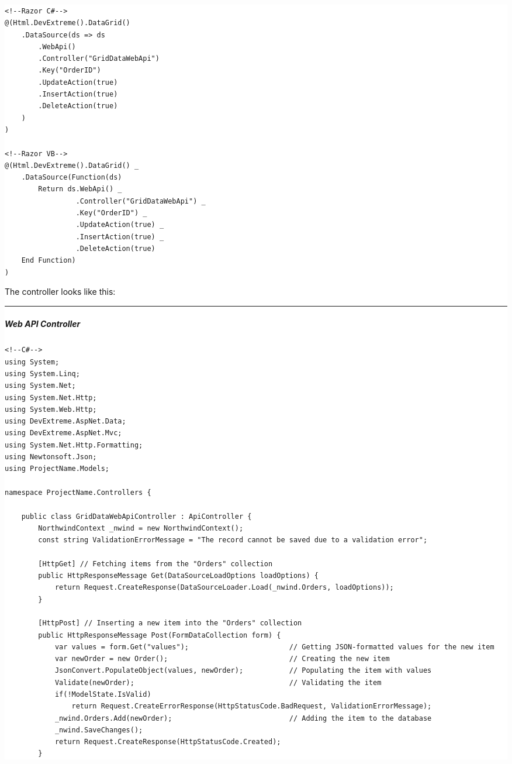     <!--Razor C#-->
    @(Html.DevExtreme().DataGrid()
        .DataSource(ds => ds
            .WebApi()
            .Controller("GridDataWebApi")
            .Key("OrderID")
            .UpdateAction(true)
            .InsertAction(true)
            .DeleteAction(true)
        )
    )

    <!--Razor VB-->
    @(Html.DevExtreme().DataGrid() _
        .DataSource(Function(ds)
            Return ds.WebApi() _
                     .Controller("GridDataWebApi") _
                     .Key("OrderID") _
                     .UpdateAction(true) _
                     .InsertAction(true) _
                     .DeleteAction(true)
        End Function)
    )

The controller looks like this:

---

##### Web API Controller

    <!--C#-->
    using System;
    using System.Linq;
    using System.Net;
    using System.Net.Http;
    using System.Web.Http;
    using DevExtreme.AspNet.Data;
    using DevExtreme.AspNet.Mvc;
    using System.Net.Http.Formatting;
    using Newtonsoft.Json;
    using ProjectName.Models;

    namespace ProjectName.Controllers {

        public class GridDataWebApiController : ApiController {
            NorthwindContext _nwind = new NorthwindContext();
            const string ValidationErrorMessage = "The record cannot be saved due to a validation error";

            [HttpGet] // Fetching items from the "Orders" collection
            public HttpResponseMessage Get(DataSourceLoadOptions loadOptions) {
                return Request.CreateResponse(DataSourceLoader.Load(_nwind.Orders, loadOptions));
            }
            
            [HttpPost] // Inserting a new item into the "Orders" collection
            public HttpResponseMessage Post(FormDataCollection form) {
                var values = form.Get("values");                        // Getting JSON-formatted values for the new item
                var newOrder = new Order();                             // Creating the new item
                JsonConvert.PopulateObject(values, newOrder);           // Populating the item with values
                Validate(newOrder);                                     // Validating the item
                if(!ModelState.IsValid)
                    return Request.CreateErrorResponse(HttpStatusCode.BadRequest, ValidationErrorMessage);
                _nwind.Orders.Add(newOrder);                            // Adding the item to the database
                _nwind.SaveChanges();
                return Request.CreateResponse(HttpStatusCode.Created);
            }
